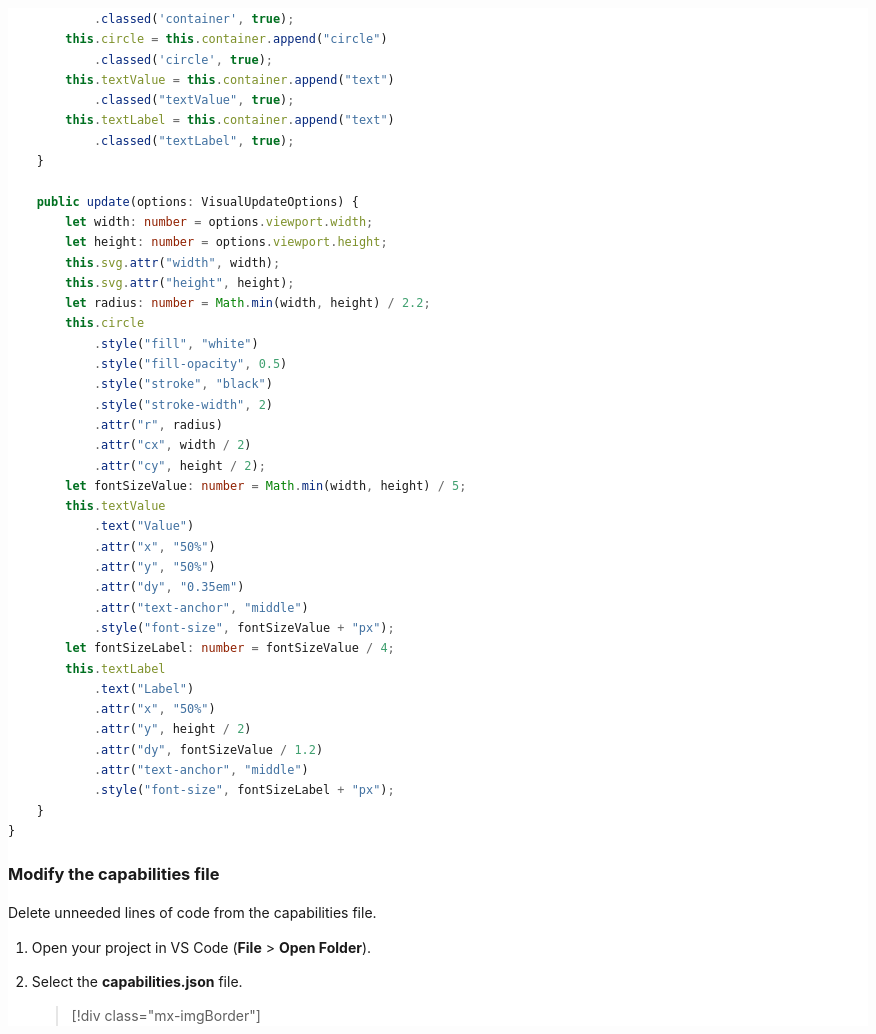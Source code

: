 ```typescript
            .classed('container', true);
        this.circle = this.container.append("circle")
            .classed('circle', true);
        this.textValue = this.container.append("text")
            .classed("textValue", true);
        this.textLabel = this.container.append("text")
            .classed("textLabel", true);
    }

    public update(options: VisualUpdateOptions) {
        let width: number = options.viewport.width;
        let height: number = options.viewport.height;
        this.svg.attr("width", width);
        this.svg.attr("height", height);
        let radius: number = Math.min(width, height) / 2.2;
        this.circle
            .style("fill", "white")
            .style("fill-opacity", 0.5)
            .style("stroke", "black")
            .style("stroke-width", 2)
            .attr("r", radius)
            .attr("cx", width / 2)
            .attr("cy", height / 2);
        let fontSizeValue: number = Math.min(width, height) / 5;
        this.textValue
            .text("Value")
            .attr("x", "50%")
            .attr("y", "50%")
            .attr("dy", "0.35em")
            .attr("text-anchor", "middle")
            .style("font-size", fontSizeValue + "px");
        let fontSizeLabel: number = fontSizeValue / 4;
        this.textLabel
            .text("Label")
            .attr("x", "50%")
            .attr("y", height / 2)
            .attr("dy", fontSizeValue / 1.2)
            .attr("text-anchor", "middle")
            .style("font-size", fontSizeLabel + "px");
    }
}
```

### Modify the capabilities file

Delete unneeded lines of code from the capabilities file.

1. Open your project in VS Code (**File** > **Open Folder**).

2. Select the **capabilities.json** file.

    >[!div class="mx-imgBorder"]